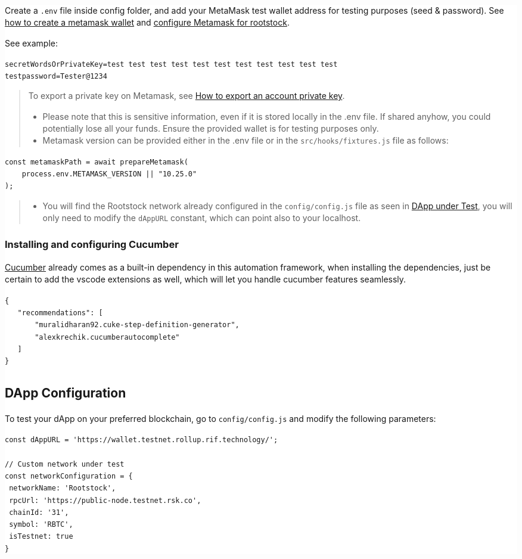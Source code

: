 Create a `.env` file inside config folder, and add your MetaMask test wallet address for testing purposes (seed & password). See [how to create a metamask wallet](/guides/quickstart/browser/install-metamask/) and [configure Metamask for rootstock](/guides/quickstart/browser/custom-network-and-token/).

See example: 

```text
secretWordsOrPrivateKey=test test test test test test test test test test test 
testpassword=Tester@1234
```

> To export a private key on Metamask, see [How to export an account private key](https://support.metamask.io/hc/en-us/articles/360015289632-How-to-export-an-account-s-private-key#:~:text=Click%20the%20three%20vertical%20dots,to%20display%20your%20private%20key.).
> - Please note that this is sensitive information, even if it is stored locally in the .env file. If shared anyhow, you could potentially lose all your funds. Ensure the provided wallet is for testing purposes only. 
> - Metamask version can be provided either in the .env file or in the `src/hooks/fixtures.js` file as follows:

```shell
const metamaskPath = await prepareMetamask(
    process.env.METAMASK_VERSION || "10.25.0"
);
```

> - You will find the Rootstock network already configured in the `config/config.js` file as seen in [DApp under Test](#dapp-configuration), you will only need to modify the `dAppURL` constant, which can point also to your localhost.

### Installing and configuring Cucumber 

[Cucumber](https://cucumber.io/) already comes as a built-in dependency in this automation framework, when installing the dependencies, just be certain to add the vscode extensions as well, which will let you handle cucumber features seamlessly.

```text
{
   "recommendations": [
       "muralidharan92.cuke-step-definition-generator",
       "alexkrechik.cucumberautocomplete"
   ]
}
```

## DApp Configuration

To test your dApp on your preferred blockchain, go to `config/config.js` and modify the following parameters:

```shell
const dAppURL = 'https://wallet.testnet.rollup.rif.technology/';

// Custom network under test
const networkConfiguration = {
 networkName: 'Rootstock',
 rpcUrl: 'https://public-node.testnet.rsk.co',
 chainId: '31',
 symbol: 'RBTC',
 isTestnet: true
}
```
